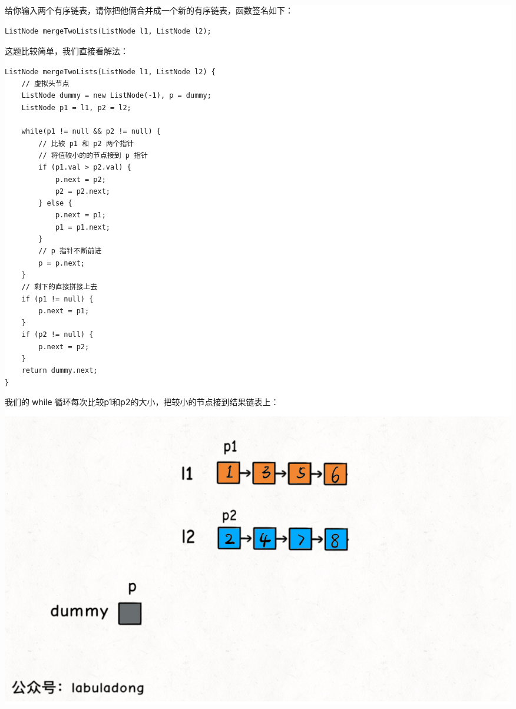 给你输入两个有序链表，请你把他俩合并成一个新的有序链表，函数签名如下：

```
ListNode mergeTwoLists(ListNode l1, ListNode l2);
```

这题比较简单，我们直接看解法：

```
ListNode mergeTwoLists(ListNode l1, ListNode l2) {
    // 虚拟头节点
    ListNode dummy = new ListNode(-1), p = dummy;
    ListNode p1 = l1, p2 = l2;
    
    while(p1 != null && p2 != null) {
        // 比较 p1 和 p2 两个指针
        // 将值较小的的节点接到 p 指针
        if (p1.val > p2.val) {
            p.next = p2;
            p2 = p2.next;
        } else {
            p.next = p1;
            p1 = p1.next;
        }
        // p 指针不断前进
        p = p.next;
    }
    // 剩下的直接拼接上去
    if (p1 != null) {
        p.next = p1;
    }
    if (p2 != null) {
        p.next = p2;
    }
    return dummy.next;
}
```

我们的 while 循环每次比较p1和p2的大小，把较小的节点接到结果链表上：

![](1-2.gif)
